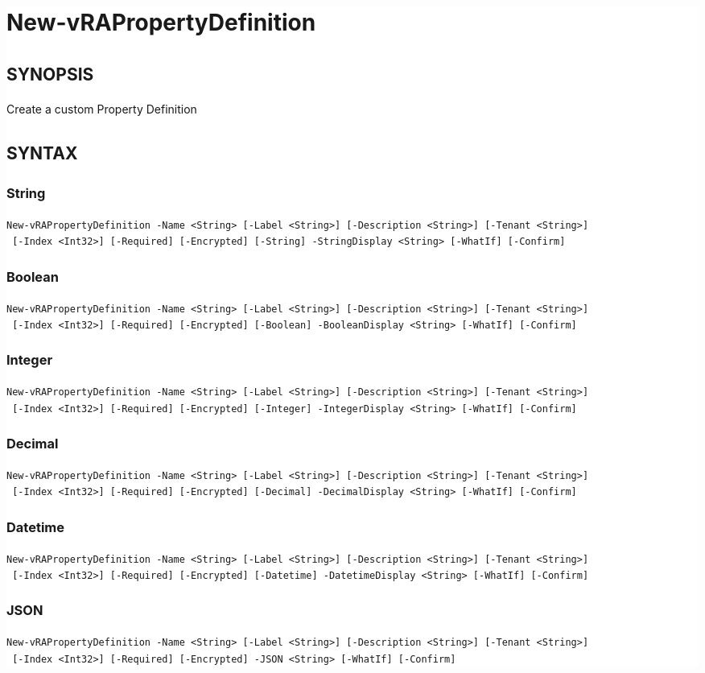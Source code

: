 # New-vRAPropertyDefinition

## SYNOPSIS
Create a custom Property Definition

## SYNTAX

### String
```
New-vRAPropertyDefinition -Name <String> [-Label <String>] [-Description <String>] [-Tenant <String>]
 [-Index <Int32>] [-Required] [-Encrypted] [-String] -StringDisplay <String> [-WhatIf] [-Confirm]
```

### Boolean
```
New-vRAPropertyDefinition -Name <String> [-Label <String>] [-Description <String>] [-Tenant <String>]
 [-Index <Int32>] [-Required] [-Encrypted] [-Boolean] -BooleanDisplay <String> [-WhatIf] [-Confirm]
```

### Integer
```
New-vRAPropertyDefinition -Name <String> [-Label <String>] [-Description <String>] [-Tenant <String>]
 [-Index <Int32>] [-Required] [-Encrypted] [-Integer] -IntegerDisplay <String> [-WhatIf] [-Confirm]
```

### Decimal
```
New-vRAPropertyDefinition -Name <String> [-Label <String>] [-Description <String>] [-Tenant <String>]
 [-Index <Int32>] [-Required] [-Encrypted] [-Decimal] -DecimalDisplay <String> [-WhatIf] [-Confirm]
```

### Datetime
```
New-vRAPropertyDefinition -Name <String> [-Label <String>] [-Description <String>] [-Tenant <String>]
 [-Index <Int32>] [-Required] [-Encrypted] [-Datetime] -DatetimeDisplay <String> [-WhatIf] [-Confirm]
```

### JSON
```
New-vRAPropertyDefinition -Name <String> [-Label <String>] [-Description <String>] [-Tenant <String>]
 [-Index <Int32>] [-Required] [-Encrypted] -JSON <String> [-WhatIf] [-Confirm]
```
